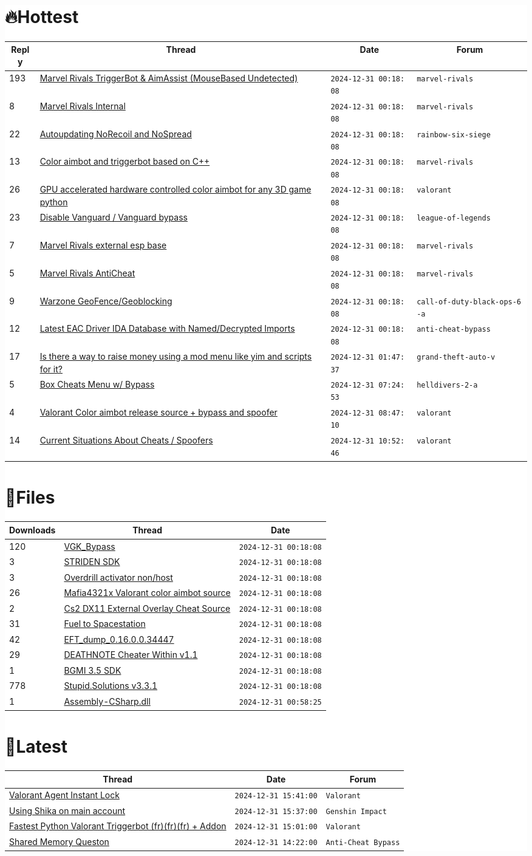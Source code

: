 # 🔥Hottest
|Reply|Thread|Date|Forum|
|-----|------|----|-----|
|193|[Marvel Rivals TriggerBot & AimAssist &#40;MouseBased Undetected&#41;](https://%75%6E%6B%6E%6F%77%6E%63%68%65%61%74%73.%6D%65/%66%6F%72%75%6D/marvel-rivals/678761-marvel-rivals-triggerbot-aimassist-mousebased-undetected.html)|`2024-12-31 00:18:08`|`marvel-rivals`|
|8|[Marvel Rivals Internal](https://%75%6E%6B%6E%6F%77%6E%63%68%65%61%74%73.%6D%65/%66%6F%72%75%6D/marvel-rivals/678685-marvel-rivals-internal.html)|`2024-12-31 00:18:08`|`marvel-rivals`|
|22|[Autoupdating NoRecoil and NoSpread](https://%75%6E%6B%6E%6F%77%6E%63%68%65%61%74%73.%6D%65/%66%6F%72%75%6D/rainbow-six-siege/678646-autoupdating-norecoil-nospread.html)|`2024-12-31 00:18:08`|`rainbow-six-siege`|
|13|[Color aimbot and triggerbot based on C&#43;&#43;](https://%75%6E%6B%6E%6F%77%6E%63%68%65%61%74%73.%6D%65/%66%6F%72%75%6D/marvel-rivals/678686-color-aimbot-triggerbot-based.html)|`2024-12-31 00:18:08`|`marvel-rivals`|
|26|[GPU accelerated hardware controlled color aimbot for any 3D game python](https://%75%6E%6B%6E%6F%77%6E%63%68%65%61%74%73.%6D%65/%66%6F%72%75%6D/valorant/678996-gpu-accelerated-hardware-controlled-color-aimbot-3d-game-python.html)|`2024-12-31 00:18:08`|`valorant`|
|23|[Disable Vanguard / Vanguard bypass](https://%75%6E%6B%6E%6F%77%6E%63%68%65%61%74%73.%6D%65/%66%6F%72%75%6D/league-of-legends/679635-disable-vanguard-vanguard-bypass.html)|`2024-12-31 00:18:08`|`league-of-legends`|
|7|[Marvel Rivals external esp base](https://%75%6E%6B%6E%6F%77%6E%63%68%65%61%74%73.%6D%65/%66%6F%72%75%6D/marvel-rivals/678898-marvel-rivals-external-esp-base.html)|`2024-12-31 00:18:08`|`marvel-rivals`|
|5|[Marvel Rivals AntiCheat](https://%75%6E%6B%6E%6F%77%6E%63%68%65%61%74%73.%6D%65/%66%6F%72%75%6D/marvel-rivals/678876-marvel-rivals-anticheat.html)|`2024-12-31 00:18:08`|`marvel-rivals`|
|9|[Warzone GeoFence/Geoblocking](https://%75%6E%6B%6E%6F%77%6E%63%68%65%61%74%73.%6D%65/%66%6F%72%75%6D/call-of-duty-black-ops-6-a/678934-warzone-geofence-geoblocking.html)|`2024-12-31 00:18:08`|`call-of-duty-black-ops-6-a`|
|12|[Latest EAC Driver IDA Database with Named/Decrypted Imports](https://%75%6E%6B%6E%6F%77%6E%63%68%65%61%74%73.%6D%65/%66%6F%72%75%6D/anti-cheat-bypass/679385-eac-driver-ida-database-named-decrypted-imports.html)|`2024-12-31 00:18:08`|`anti-cheat-bypass`|
|17|[Is there a way to raise money using a mod menu like yim and scripts for it?](https://%75%6E%6B%6E%6F%77%6E%63%68%65%61%74%73.%6D%65/%66%6F%72%75%6D/grand-theft-auto-v/679240-raise-money-using-mod-menu-yim-scripts.html)|`2024-12-31 01:47:37`|`grand-theft-auto-v`|
|5|[Box Cheats Menu w/ Bypass](https://%75%6E%6B%6E%6F%77%6E%63%68%65%61%74%73.%6D%65/%66%6F%72%75%6D/helldivers-2-a/679547-box-cheats-menu-bypass.html)|`2024-12-31 07:24:53`|`helldivers-2-a`|
|4|[Valorant Color aimbot release source &#43; bypass and spoofer](https://%75%6E%6B%6E%6F%77%6E%63%68%65%61%74%73.%6D%65/%66%6F%72%75%6D/valorant/679470-valorant-color-aimbot-release-source-bypass-spoofer.html)|`2024-12-31 08:47:10`|`valorant`|
|14|[Current Situations About Cheats / Spoofers](https://%75%6E%6B%6E%6F%77%6E%63%68%65%61%74%73.%6D%65/%66%6F%72%75%6D/valorant/679382-current-situations-cheats-spoofers.html)|`2024-12-31 10:52:46`|`valorant`|
# 📄Files
|Downloads|Thread|Date|
|---------|------|----|
|120|[VGK&#95;Bypass](https://%75%6E%6B%6E%6F%77%6E%63%68%65%61%74%73.%6D%65/%66%6F%72%75%6D/downloads.php?do=file&id=48094)|`2024-12-31 00:18:08`|
|3|[STRIDEN SDK](https://%75%6E%6B%6E%6F%77%6E%63%68%65%61%74%73.%6D%65/%66%6F%72%75%6D/downloads.php?do=file&id=48088)|`2024-12-31 00:18:08`|
|3|[Overdrill activator non/host](https://%75%6E%6B%6E%6F%77%6E%63%68%65%61%74%73.%6D%65/%66%6F%72%75%6D/downloads.php?do=file&id=48087)|`2024-12-31 00:18:08`|
|26|[Mafia4321x Valorant color aimbot source](https://%75%6E%6B%6E%6F%77%6E%63%68%65%61%74%73.%6D%65/%66%6F%72%75%6D/downloads.php?do=file&id=48086)|`2024-12-31 00:18:08`|
|2|[Cs2 DX11 External Overlay Cheat Source](https://%75%6E%6B%6E%6F%77%6E%63%68%65%61%74%73.%6D%65/%66%6F%72%75%6D/downloads.php?do=file&id=48085)|`2024-12-31 00:18:08`|
|31|[Fuel to Spacestation](https://%75%6E%6B%6E%6F%77%6E%63%68%65%61%74%73.%6D%65/%66%6F%72%75%6D/downloads.php?do=file&id=48084)|`2024-12-31 00:18:08`|
|42|[EFT&#95;dump&#95;0&#46;16&#46;0&#46;0&#46;34447](https://%75%6E%6B%6E%6F%77%6E%63%68%65%61%74%73.%6D%65/%66%6F%72%75%6D/downloads.php?do=file&id=48079)|`2024-12-31 00:18:08`|
|29|[DEATHNOTE Cheater Within v1&#46;1](https://%75%6E%6B%6E%6F%77%6E%63%68%65%61%74%73.%6D%65/%66%6F%72%75%6D/downloads.php?do=file&id=48076)|`2024-12-31 00:18:08`|
|1|[BGMI 3&#46;5 SDK](https://%75%6E%6B%6E%6F%77%6E%63%68%65%61%74%73.%6D%65/%66%6F%72%75%6D/downloads.php?do=file&id=48075)|`2024-12-31 00:18:08`|
|778|[Stupid&#46;Solutions v3&#46;3&#46;1](https://%75%6E%6B%6E%6F%77%6E%63%68%65%61%74%73.%6D%65/%66%6F%72%75%6D/downloads.php?do=file&id=48068)|`2024-12-31 00:18:08`|
|1|[Assembly&#45;CSharp&#46;dll](https://%75%6E%6B%6E%6F%77%6E%63%68%65%61%74%73.%6D%65/%66%6F%72%75%6D/downloads.php?do=file&id=48089)|`2024-12-31 00:58:25`|
# 💬Latest
|Thread|Date|Forum|
|------|----|-----|
|[Valorant Agent Instant Lock](https://%75%6E%6B%6E%6F%77%6E%63%68%65%61%74%73.%6D%65/%66%6F%72%75%6D/valorant/679852-valorant-agent-instant-lock.html)|`2024-12-31 15:41:00`|`Valorant`|
|[Using Shika on main account](https://%75%6E%6B%6E%6F%77%6E%63%68%65%61%74%73.%6D%65/%66%6F%72%75%6D/genshin-impact/678305-using-shika-main-account.html)|`2024-12-31 15:37:00`|`Genshin Impact`|
|[Fastest Python Valorant Triggerbot &#40;fr&#41;&#40;fr&#41;&#40;fr&#41; &#43; Addon](https://%75%6E%6B%6E%6F%77%6E%63%68%65%61%74%73.%6D%65/%66%6F%72%75%6D/valorant/641020-fastest-python-valorant-triggerbot-fr-fr-fr-addon.html)|`2024-12-31 15:01:00`|`Valorant`|
|[Shared Memory Queston](https://%75%6E%6B%6E%6F%77%6E%63%68%65%61%74%73.%6D%65/%66%6F%72%75%6D/anti-cheat-bypass/679847-shared-memory-queston.html)|`2024-12-31 14:22:00`|`Anti-Cheat Bypass`|